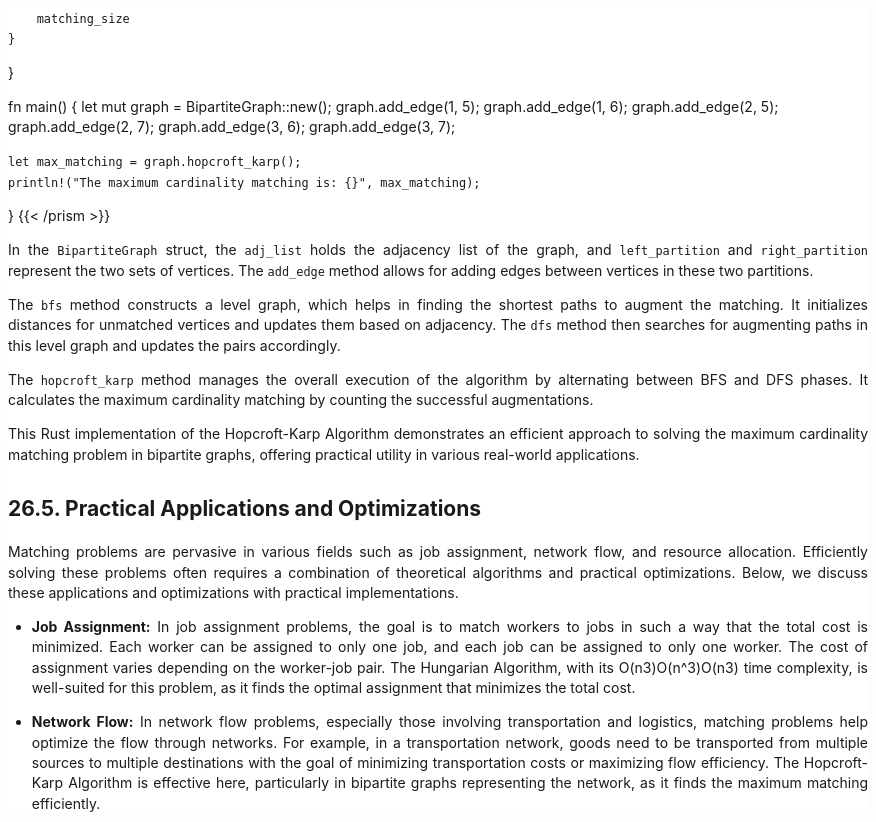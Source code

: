         matching_size
    }
}

fn main() {
    let mut graph = BipartiteGraph::new();
    graph.add_edge(1, 5);
    graph.add_edge(1, 6);
    graph.add_edge(2, 5);
    graph.add_edge(2, 7);
    graph.add_edge(3, 6);
    graph.add_edge(3, 7);

    let max_matching = graph.hopcroft_karp();
    println!("The maximum cardinality matching is: {}", max_matching);
}
{{< /prism >}}
<p style="text-align: justify;">
In the <code>BipartiteGraph</code> struct, the <code>adj_list</code> holds the adjacency list of the graph, and <code>left_partition</code> and <code>right_partition</code> represent the two sets of vertices. The <code>add_edge</code> method allows for adding edges between vertices in these two partitions.
</p>

<p style="text-align: justify;">
The <code>bfs</code> method constructs a level graph, which helps in finding the shortest paths to augment the matching. It initializes distances for unmatched vertices and updates them based on adjacency. The <code>dfs</code> method then searches for augmenting paths in this level graph and updates the pairs accordingly.
</p>

<p style="text-align: justify;">
The <code>hopcroft_karp</code> method manages the overall execution of the algorithm by alternating between BFS and DFS phases. It calculates the maximum cardinality matching by counting the successful augmentations.
</p>

<p style="text-align: justify;">
This Rust implementation of the Hopcroft-Karp Algorithm demonstrates an efficient approach to solving the maximum cardinality matching problem in bipartite graphs, offering practical utility in various real-world applications.
</p>

## 26.5. Practical Applications and Optimizations
<p style="text-align: justify;">
Matching problems are pervasive in various fields such as job assignment, network flow, and resource allocation. Efficiently solving these problems often requires a combination of theoretical algorithms and practical optimizations. Below, we discuss these applications and optimizations with practical implementations.
</p>

- <p style="text-align: justify;"><strong>Job Assignment:</strong> In job assignment problems, the goal is to match workers to jobs in such a way that the total cost is minimized. Each worker can be assigned to only one job, and each job can be assigned to only one worker. The cost of assignment varies depending on the worker-job pair. The Hungarian Algorithm, with its O(n3)O(n^3)O(n3) time complexity, is well-suited for this problem, as it finds the optimal assignment that minimizes the total cost.</p>
- <p style="text-align: justify;"><strong>Network Flow:</strong> In network flow problems, especially those involving transportation and logistics, matching problems help optimize the flow through networks. For example, in a transportation network, goods need to be transported from multiple sources to multiple destinations with the goal of minimizing transportation costs or maximizing flow efficiency. The Hopcroft-Karp Algorithm is effective here, particularly in bipartite graphs representing the network, as it finds the maximum matching efficiently.</p>